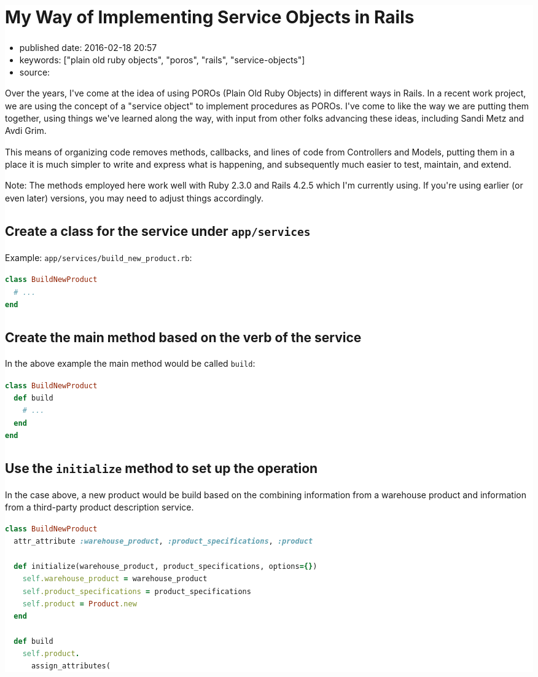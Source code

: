 # My Way of Implementing Service Objects in Rails

- published date: 2016-02-18 20:57
- keywords: ["plain old ruby objects", "poros", "rails", "service-objects"]
- source: 




Over the years, I've come at the idea of using POROs (Plain Old Ruby
Objects) in different ways in Rails.  In a recent work project, we are
using the concept of a "service object" to implement procedures as
POROs. I've come to like the way we are putting them together, using
things we've learned along the way, with input from other folks
advancing these ideas, including Sandi Metz and Avdi Grim.

This means of organizing code removes methods, callbacks, and lines of
code from Controllers and Models, putting them in a place it is much
simpler to write and express what is happening, and subsequently much
easier to test, maintain, and extend.

Note: The methods employed here work well with Ruby 2.3.0 and Rails
4.2.5 which I'm currently using. If you're using earlier (or even
later) versions, you may need to adjust things accordingly.

## Create a class for the service under `app/services`

Example: `app/services/build_new_product.rb`:

``` ruby
class BuildNewProduct
  # ...
end
```

## Create the main method based on the verb of the service

In the above example the main method would be called `build`:


``` ruby
class BuildNewProduct
  def build
    # ...
  end
end
```

## Use the `initialize` method to set up the operation

In the case above, a new product would be build based on the
combining information from a warehouse product and information from a
third-party product description service.

``` ruby
class BuildNewProduct
  attr_attribute :warehouse_product, :product_specifications, :product

  def initialize(warehouse_product, product_specifications, options={})
    self.warehouse_product = warehouse_product
    self.product_specifications = product_specifications
    self.product = Product.new
  end

  def build
    self.product.
      assign_attributes(
```